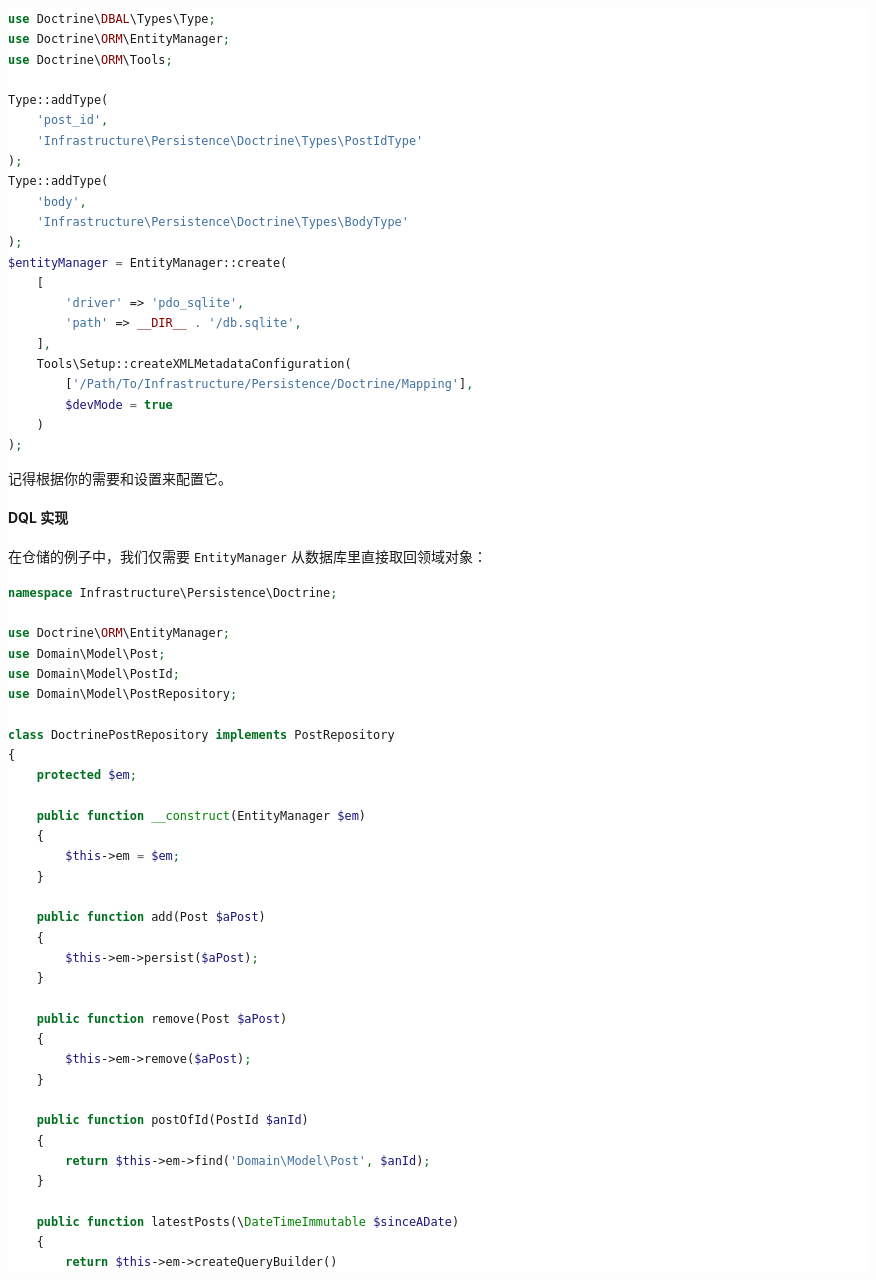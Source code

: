 ```php
use Doctrine\DBAL\Types\Type;
use Doctrine\ORM\EntityManager;
use Doctrine\ORM\Tools;

Type::addType(
    'post_id',
    'Infrastructure\Persistence\Doctrine\Types\PostIdType'
);
Type::addType(
    'body',
    'Infrastructure\Persistence\Doctrine\Types\BodyType'
);
$entityManager = EntityManager::create(
    [
        'driver' => 'pdo_sqlite',
        'path' => __DIR__ . '/db.sqlite',
    ],
    Tools\Setup::createXMLMetadataConfiguration(
        ['/Path/To/Infrastructure/Persistence/Doctrine/Mapping'],
        $devMode = true
    )
);
```

记得根据你的需要和设置来配置它。

#### DQL 实现

在仓储的例子中，我们仅需要 `EntityManager` 从数据库里直接取回领域对象：

```php
namespace Infrastructure\Persistence\Doctrine;

use Doctrine\ORM\EntityManager;
use Domain\Model\Post;
use Domain\Model\PostId;
use Domain\Model\PostRepository;

class DoctrinePostRepository implements PostRepository
{
    protected $em;

    public function __construct(EntityManager $em)
    {
        $this->em = $em;
    }

    public function add(Post $aPost)
    {
        $this->em->persist($aPost);
    }

    public function remove(Post $aPost)
    {
        $this->em->remove($aPost);
    }

    public function postOfId(PostId $anId)
    {
        return $this->em->find('Domain\Model\Post', $anId);
    }

    public function latestPosts(\DateTimeImmutable $sinceADate)
    {
        return $this->em->createQueryBuilder()
```
